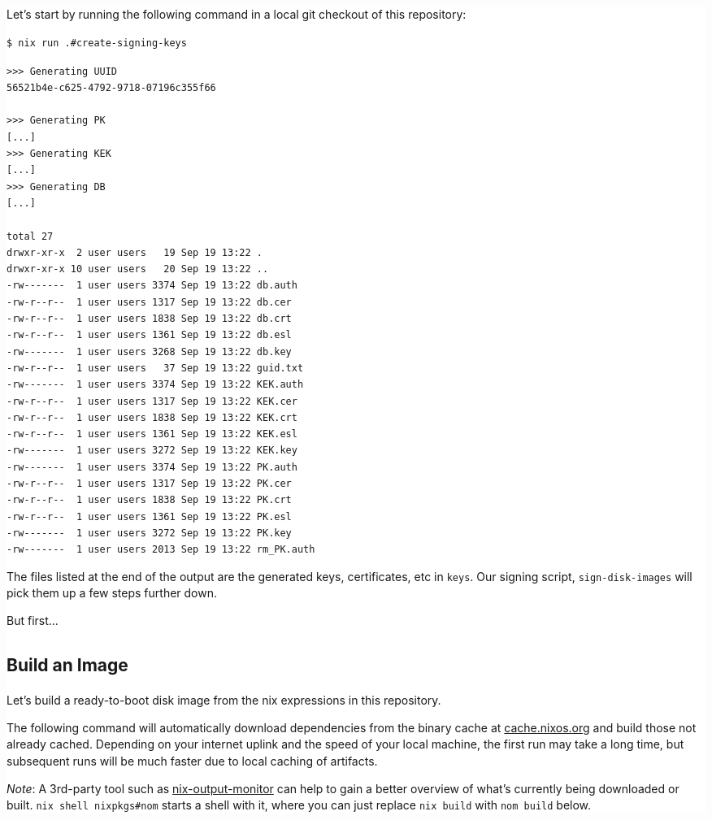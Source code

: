 Let’s start by running the following command in a local git checkout of this repository:

```bash
$ nix run .#create-signing-keys
```

``` text
>>> Generating UUID
56521b4e-c625-4792-9718-07196c355f66

>>> Generating PK
[...]
>>> Generating KEK
[...]
>>> Generating DB
[...]

total 27
drwxr-xr-x  2 user users   19 Sep 19 13:22 .
drwxr-xr-x 10 user users   20 Sep 19 13:22 ..
-rw-------  1 user users 3374 Sep 19 13:22 db.auth
-rw-r--r--  1 user users 1317 Sep 19 13:22 db.cer
-rw-r--r--  1 user users 1838 Sep 19 13:22 db.crt
-rw-r--r--  1 user users 1361 Sep 19 13:22 db.esl
-rw-------  1 user users 3268 Sep 19 13:22 db.key
-rw-r--r--  1 user users   37 Sep 19 13:22 guid.txt
-rw-------  1 user users 3374 Sep 19 13:22 KEK.auth
-rw-r--r--  1 user users 1317 Sep 19 13:22 KEK.cer
-rw-r--r--  1 user users 1838 Sep 19 13:22 KEK.crt
-rw-r--r--  1 user users 1361 Sep 19 13:22 KEK.esl
-rw-------  1 user users 3272 Sep 19 13:22 KEK.key
-rw-------  1 user users 3374 Sep 19 13:22 PK.auth
-rw-r--r--  1 user users 1317 Sep 19 13:22 PK.cer
-rw-r--r--  1 user users 1838 Sep 19 13:22 PK.crt
-rw-r--r--  1 user users 1361 Sep 19 13:22 PK.esl
-rw-------  1 user users 3272 Sep 19 13:22 PK.key
-rw-------  1 user users 2013 Sep 19 13:22 rm_PK.auth
```

The files listed at the end of the output are the generated keys, certificates, etc in `keys`.
Our signing script, `sign-disk-images` will pick them up a few steps further down.

But first...

## Build an Image

Let’s build a ready-to-boot disk image from the nix expressions in this repository.

The following command will automatically download dependencies from the binary cache at [cache.nixos.org](https://cache.nixos.org) and build those not already cached.
Depending on your internet uplink and the speed of your local machine, the first run may take a long time, but subsequent runs will be much faster due to local caching of artifacts.

*Note*: A 3rd-party tool such as [nix-output-monitor](https://github.com/maralorn/nix-output-monitor) can help to gain a better overview of what’s currently being downloaded
or built.
`nix shell nixpkgs#nom` starts a shell with it, where you can just replace `nix build` with `nom build` below.
